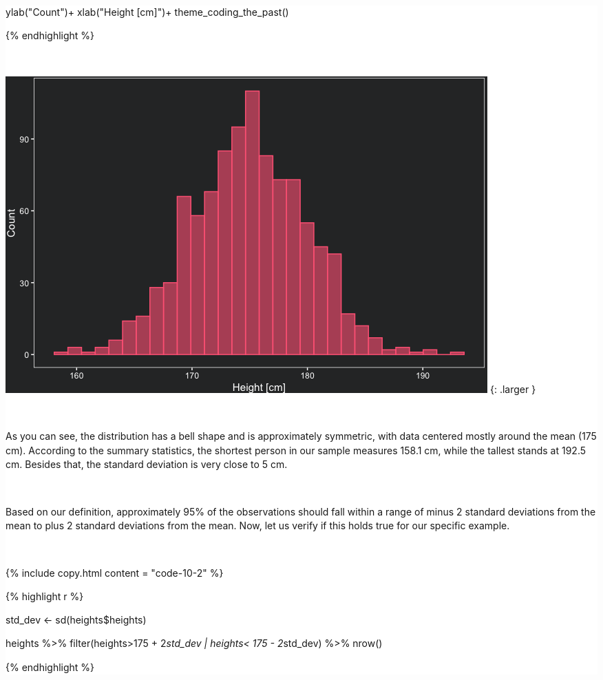   ylab("Count")+
  xlab("Height [cm]")+
  theme_coding_the_past()

{% endhighlight %}

</div>

<br>

![Histogram of simulated normal distribution ](/assets/images/lesson_10_01.png)
{: .larger } 

<br>

As you can see, the distribution has a bell shape and is approximately symmetric, with data centered mostly around the mean (175 cm). According to the summary statistics, the shortest person in our sample measures 158.1 cm, while the tallest stands at 192.5 cm. Besides that, the standard deviation is very close to 5 cm. 

<br>

Based on our definition, approximately 95% of the observations should fall within a range of minus 2 standard deviations from the mean to plus 2 standard deviations from the mean. Now, let us verify if this holds true for our specific example.

<br>

{% include copy.html content = "code-10-2" %}

<div id = "code-10-2">
{% highlight r %}

std_dev <- sd(heights$heights)

heights %>% 
  filter(heights>175 + 2*std_dev | heights< 175 - 2*std_dev) %>% 
  nrow()

{% endhighlight %}

